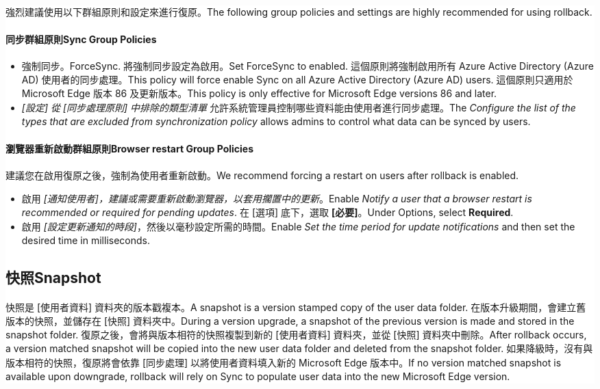 <span data-ttu-id="cd7e1-161">強烈建議使用以下群組原則和設定來進行復原。</span><span class="sxs-lookup"><span data-stu-id="cd7e1-161">The following group policies and settings are highly recommended for using rollback.</span></span>

#### <a name="sync-group-policies"></a><span data-ttu-id="cd7e1-162">同步群組原則</span><span class="sxs-lookup"><span data-stu-id="cd7e1-162">Sync Group Policies</span></span>

- <span data-ttu-id="cd7e1-163">強制同步。</span><span class="sxs-lookup"><span data-stu-id="cd7e1-163">ForceSync.</span></span> <span data-ttu-id="cd7e1-164">將強制同步設定為啟用。</span><span class="sxs-lookup"><span data-stu-id="cd7e1-164">Set ForceSync to enabled.</span></span> <span data-ttu-id="cd7e1-165">這個原則將強制啟用所有 Azure Active Directory (Azure AD) 使用者的同步處理。</span><span class="sxs-lookup"><span data-stu-id="cd7e1-165">This policy will force enable Sync on all Azure Active Directory (Azure AD) users.</span></span> <span data-ttu-id="cd7e1-166">這個原則只適用於 Microsoft Edge 版本 86 及更新版本。</span><span class="sxs-lookup"><span data-stu-id="cd7e1-166">This policy is only effective for Microsoft Edge versions 86 and later.</span></span>
- <span data-ttu-id="cd7e1-167">*[設定] 從 [同步處理原則] 中排除的類型清單* 允許系統管理員控制哪些資料能由使用者進行同步處理。</span><span class="sxs-lookup"><span data-stu-id="cd7e1-167">The *Configure the list of the types that are excluded from synchronization policy* allows admins to control what data can be synced by users.</span></span>

#### <a name="browser-restart-group-policies"></a><span data-ttu-id="cd7e1-168">瀏覽器重新啟動群組原則</span><span class="sxs-lookup"><span data-stu-id="cd7e1-168">Browser restart Group Policies</span></span>

<span data-ttu-id="cd7e1-169">建議您在啟用復原之後，強制為使用者重新啟動。</span><span class="sxs-lookup"><span data-stu-id="cd7e1-169">We recommend forcing a restart on users after rollback is enabled.</span></span>

- <span data-ttu-id="cd7e1-170">啟用 *[通知使用者]，建議或需要重新啟動瀏覽器，以套用擱置中的更新*。</span><span class="sxs-lookup"><span data-stu-id="cd7e1-170">Enable *Notify a user that a browser restart is recommended or required for pending updates*.</span></span> <span data-ttu-id="cd7e1-171">在 [選項] 底下，選取 **[必要]**。</span><span class="sxs-lookup"><span data-stu-id="cd7e1-171">Under Options, select **Required**.</span></span>
- <span data-ttu-id="cd7e1-172">啟用 *[設定更新通知的時段]*，然後以毫秒設定所需的時間。</span><span class="sxs-lookup"><span data-stu-id="cd7e1-172">Enable *Set the time period for update notifications* and then set the desired time in milliseconds.</span></span>

## <a name="snapshot"></a><span data-ttu-id="cd7e1-173">快照</span><span class="sxs-lookup"><span data-stu-id="cd7e1-173">Snapshot</span></span>

<span data-ttu-id="cd7e1-174">快照是 [使用者資料] 資料夾的版本戳複本。</span><span class="sxs-lookup"><span data-stu-id="cd7e1-174">A snapshot is a version stamped copy of the user data folder.</span></span> <span data-ttu-id="cd7e1-175">在版本升級期間，會建立舊版本的快照，並儲存在 [快照] 資料夾中。</span><span class="sxs-lookup"><span data-stu-id="cd7e1-175">During a version upgrade, a snapshot of the previous version is made and stored in the snapshot folder.</span></span> <span data-ttu-id="cd7e1-176">復原之後，會將與版本相符的快照複製到新的 [使用者資料] 資料夾，並從 [快照] 資料夾中刪除。</span><span class="sxs-lookup"><span data-stu-id="cd7e1-176">After rollback occurs, a version matched snapshot will be copied into the new user data folder and deleted from the snapshot folder.</span></span> <span data-ttu-id="cd7e1-177">如果降級時，沒有與版本相符的快照，復原將會依靠 [同步處理] 以將使用者資料填入新的 Microsoft Edge 版本中。</span><span class="sxs-lookup"><span data-stu-id="cd7e1-177">If no version matched snapshot is available upon downgrade, rollback will rely on Sync to populate user data into the new Microsoft Edge version.</span></span>
